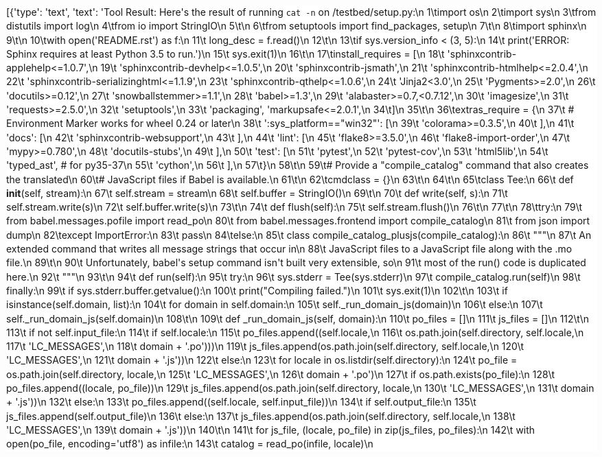 [{'type': 'text', 'text': 'Tool Result: Here\'s the result of running `cat -n` on /testbed/setup.py:\n     1\timport os\n     2\timport sys\n     3\tfrom distutils import log\n     4\tfrom io import StringIO\n     5\t\n     6\tfrom setuptools import find_packages, setup\n     7\t\n     8\timport sphinx\n     9\t\n    10\twith open(\'README.rst\') as f:\n    11\t    long_desc = f.read()\n    12\t\n    13\tif sys.version_info < (3, 5):\n    14\t    print(\'ERROR: Sphinx requires at least Python 3.5 to run.\')\n    15\t    sys.exit(1)\n    16\t\n    17\tinstall_requires = [\n    18\t    \'sphinxcontrib-applehelp<=1.0.7\',\n    19\t    \'sphinxcontrib-devhelp<=1.0.5\',\n    20\t    \'sphinxcontrib-jsmath\',\n    21\t    \'sphinxcontrib-htmlhelp<=2.0.4\',\n    22\t    \'sphinxcontrib-serializinghtml<=1.1.9\',\n    23\t    \'sphinxcontrib-qthelp<=1.0.6\',\n    24\t    \'Jinja2<3.0\',\n    25\t    \'Pygments>=2.0\',\n    26\t    \'docutils>=0.12\',\n    27\t    \'snowballstemmer>=1.1\',\n    28\t    \'babel>=1.3\',\n    29\t    \'alabaster>=0.7,<0.7.12\',\n    30\t    \'imagesize\',\n    31\t    \'requests>=2.5.0\',\n    32\t    \'setuptools\',\n    33\t    \'packaging\', \'markupsafe<=2.0.1\',\n    34\t]\n    35\t\n    36\textras_require = {\n    37\t    # Environment Marker works for wheel 0.24 or later\n    38\t    \':sys_platform=="win32"\': [\n    39\t        \'colorama>=0.3.5\',\n    40\t    ],\n    41\t    \'docs\': [\n    42\t        \'sphinxcontrib-websupport\',\n    43\t    ],\n    44\t    \'lint\': [\n    45\t        \'flake8>=3.5.0\',\n    46\t        \'flake8-import-order\',\n    47\t        \'mypy>=0.780\',\n    48\t        \'docutils-stubs\',\n    49\t    ],\n    50\t    \'test\': [\n    51\t        \'pytest\',\n    52\t        \'pytest-cov\',\n    53\t        \'html5lib\',\n    54\t        \'typed_ast\',  # for py35-37\n    55\t        \'cython\',\n    56\t    ],\n    57\t}\n    58\t\n    59\t# Provide a "compile_catalog" command that also creates the translated\n    60\t# JavaScript files if Babel is available.\n    61\t\n    62\tcmdclass = {}\n    63\t\n    64\t\n    65\tclass Tee:\n    66\t    def __init__(self, stream):\n    67\t        self.stream = stream\n    68\t        self.buffer = StringIO()\n    69\t\n    70\t    def write(self, s):\n    71\t        self.stream.write(s)\n    72\t        self.buffer.write(s)\n    73\t\n    74\t    def flush(self):\n    75\t        self.stream.flush()\n    76\t\n    77\t\n    78\ttry:\n    79\t    from babel.messages.pofile import read_po\n    80\t    from babel.messages.frontend import compile_catalog\n    81\t    from json import dump\n    82\texcept ImportError:\n    83\t    pass\n    84\telse:\n    85\t    class compile_catalog_plusjs(compile_catalog):\n    86\t        """\n    87\t        An extended command that writes all message strings that occur in\n    88\t        JavaScript files to a JavaScript file along with the .mo file.\n    89\t\n    90\t        Unfortunately, babel\'s setup command isn\'t built very extensible, so\n    91\t        most of the run() code is duplicated here.\n    92\t        """\n    93\t\n    94\t        def run(self):\n    95\t            try:\n    96\t                sys.stderr = Tee(sys.stderr)\n    97\t                compile_catalog.run(self)\n    98\t            finally:\n    99\t                if sys.stderr.buffer.getvalue():\n   100\t                    print("Compiling failed.")\n   101\t                    sys.exit(1)\n   102\t\n   103\t            if isinstance(self.domain, list):\n   104\t                for domain in self.domain:\n   105\t                    self._run_domain_js(domain)\n   106\t            else:\n   107\t                self._run_domain_js(self.domain)\n   108\t\n   109\t        def _run_domain_js(self, domain):\n   110\t            po_files = []\n   111\t            js_files = []\n   112\t\n   113\t            if not self.input_file:\n   114\t                if self.locale:\n   115\t                    po_files.append((self.locale,\n   116\t                                     os.path.join(self.directory, self.locale,\n   117\t                                                  \'LC_MESSAGES\',\n   118\t                                                  domain + \'.po\')))\n   119\t                    js_files.append(os.path.join(self.directory, self.locale,\n   120\t                                                 \'LC_MESSAGES\',\n   121\t                                                 domain + \'.js\'))\n   122\t                else:\n   123\t                    for locale in os.listdir(self.directory):\n   124\t                        po_file = os.path.join(self.directory, locale,\n   125\t                                               \'LC_MESSAGES\',\n   126\t                                               domain + \'.po\')\n   127\t                        if os.path.exists(po_file):\n   128\t                            po_files.append((locale, po_file))\n   129\t                            js_files.append(os.path.join(self.directory, locale,\n   130\t                                                         \'LC_MESSAGES\',\n   131\t                                                         domain + \'.js\'))\n   132\t            else:\n   133\t                po_files.append((self.locale, self.input_file))\n   134\t                if self.output_file:\n   135\t                    js_files.append(self.output_file)\n   136\t                else:\n   137\t                    js_files.append(os.path.join(self.directory, self.locale,\n   138\t                                                 \'LC_MESSAGES\',\n   139\t                                                 domain + \'.js\'))\n   140\t\n   141\t            for js_file, (locale, po_file) in zip(js_files, po_files):\n   142\t                with open(po_file, encoding=\'utf8\') as infile:\n   143\t                    catalog = read_po(infile, locale)\n